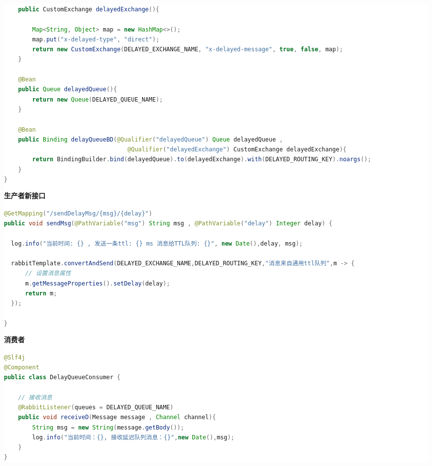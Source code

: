 ```Java
    public CustomExchange delayedExchange(){

        Map<String, Object> map = new HashMap<>();
        map.put("x-delayed-type", "direct");
        return new CustomExchange(DELAYED_EXCHANGE_NAME, "x-delayed-message", true, false, map);
    }

    @Bean
    public Queue delayedQueue(){
        return new Queue(DELAYED_QUEUE_NAME);
    }

    @Bean
    public Binding delayQueueBD(@Qualifier("delayedQueue") Queue delayedQueue ,
                                   @Qualifier("delayedExchange") CustomExchange delayedExchange){
        return BindingBuilder.bind(delayedQueue).to(delayedExchange).with(DELAYED_ROUTING_KEY).noargs();
    }
}
```



**生产者新接口**

```Java
@GetMapping("/sendDelayMsg/{msg}/{delay}")
public void sendMsg(@PathVariable("msg") String msg , @PathVariable("delay") Integer delay) {
  
  log.info("当前时间: {} , 发送一条ttl: {} ms 消息给TTL队列: {}", new Date(),delay, msg);

  rabbitTemplate.convertAndSend(DELAYED_EXCHANGE_NAME,DELAYED_ROUTING_KEY,"消息来自通用ttl队列",m -> {
      // 设置消息属性
      m.getMessageProperties().setDelay(delay);
      return m;
  });

}
```



**消费者**

```Java
@Slf4j
@Component
public class DelayQueueConsumer {

    // 接收消息
    @RabbitListener(queues = DELAYED_QUEUE_NAME)
    public void receiveD(Message message , Channel channel){
        String msg = new String(message.getBody());
        log.info("当前时间：{}, 接收延迟队列消息：{}",new Date(),msg);
    }
}
```
